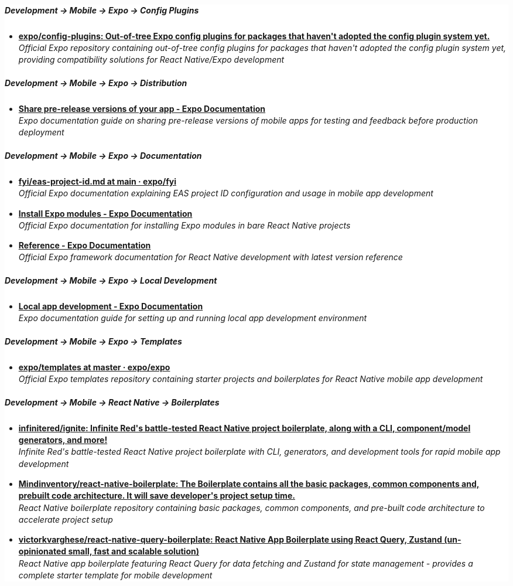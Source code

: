 ##### Development → Mobile → Expo → Config Plugins

- **[expo/config-plugins: Out-of-tree Expo config plugins for packages that haven't adopted the config plugin system yet.](https://github.com/expo/config-plugins)**
  <br>*Official Expo repository containing out-of-tree config plugins for packages that haven't adopted the config plugin system yet, providing compatibility solutions for React Native/Expo development*

##### Development → Mobile → Expo → Distribution

- **[Share pre-release versions of your app - Expo Documentation](https://docs.expo.dev/guides/sharing-preview-releases/)**
  <br>*Expo documentation guide on sharing pre-release versions of mobile apps for testing and feedback before production deployment*

##### Development → Mobile → Expo → Documentation

- **[fyi/eas-project-id.md at main · expo/fyi](https://github.com/expo/fyi/blob/main/eas-project-id.md)**
  <br>*Official Expo documentation explaining EAS project ID configuration and usage in mobile app development*

- **[Install Expo modules - Expo Documentation](https://docs.expo.dev/bare/installing-expo-modules/)**
  <br>*Official Expo documentation for installing Expo modules in bare React Native projects*

- **[Reference - Expo Documentation](https://docs.expo.dev/versions/latest/)**
  <br>*Official Expo framework documentation for React Native development with latest version reference*

##### Development → Mobile → Expo → Local Development

- **[Local app development - Expo Documentation](https://docs.expo.dev/guides/local-app-development/)**
  <br>*Expo documentation guide for setting up and running local app development environment*

##### Development → Mobile → Expo → Templates

- **[expo/templates at master · expo/expo](https://github.com/expo/expo/tree/master/templates)**
  <br>*Official Expo templates repository containing starter projects and boilerplates for React Native mobile app development*

##### Development → Mobile → React Native → Boilerplates

- **[infinitered/ignite: Infinite Red's battle-tested React Native project boilerplate, along with a CLI, component/model generators, and more!](https://github.com/infinitered/ignite)**
  <br>*Infinite Red's battle-tested React Native project boilerplate with CLI, generators, and development tools for rapid mobile app development*

- **[Mindinventory/react-native-boilerplate: The Boilerplate contains all the basic packages, common components and, prebuilt code architecture. It will save developer's project setup time.](https://github.com/Mindinventory/react-native-boilerplate)**
  <br>*React Native boilerplate repository containing basic packages, common components, and pre-built code architecture to accelerate project setup*

- **[victorkvarghese/react-native-query-boilerplate: React Native App Boilerplate using React Query, Zustand (un-opinionated small, fast and scalable solution)](https://github.com/victorkvarghese/react-native-query-boilerplate)**
  <br>*React Native app boilerplate featuring React Query for data fetching and Zustand for state management - provides a complete starter template for mobile development*
